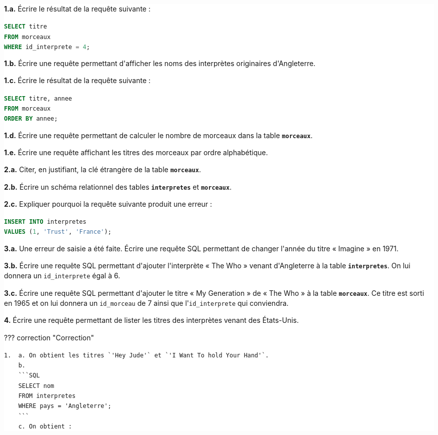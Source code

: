 **1.a.** Écrire le résultat de la requête suivante :

```SQL
SELECT titre
FROM morceaux
WHERE id_interprete = 4;
```


**1.b.** Écrire une requête permettant d'afficher les noms des interprètes originaires d'Angleterre.


**1.c.** Écrire le résultat de la requête suivante :

```SQL
SELECT titre, annee
FROM morceaux
ORDER BY annee;
```


**1.d.** Écrire une requête permettant de calculer le nombre de morceaux dans la table **`morceaux`**.


**1.e.** Écrire une requête affichant les titres des morceaux par ordre alphabétique.


**2.a.** Citer, en justifiant, la clé étrangère de la table **`morceaux`**.


**2.b.** Écrire un schéma relationnel des tables **`interpretes`** et **`morceaux`**.

**2.c.** Expliquer pourquoi la requête suivante produit une erreur :

```SQL
INSERT INTO interpretes
VALUES (1, 'Trust', 'France');
```

**3.a.** Une erreur de saisie a été faite. Écrire une requête SQL permettant de changer l'année du titre « Imagine » en 1971.


**3.b.** Écrire une requête SQL permettant d'ajouter l'interprète « The Who » venant d'Angleterre à la table **`interpretes`**. On lui donnera un `id_interprete` égal à 6.


**3.c.** Écrire une requête SQL permettant d'ajouter le titre « My Generation » de « The Who » à la table **`morceaux`**. Ce titre est sorti en 1965 et on lui donnera un `id_morceau` de 7 ainsi que l'`id_interprete` qui conviendra.


**4.** Écrire une requête permettant de lister les titres des interprètes venant des États-Unis.

??? correction "Correction" 

    1.  a. On obtient les titres `'Hey Jude'` et `'I Want To hold Your Hand'`.  
        b. 
        ```SQL
        SELECT nom 
        FROM interpretes
        WHERE pays = 'Angleterre';
        ```
        c. On obtient :
